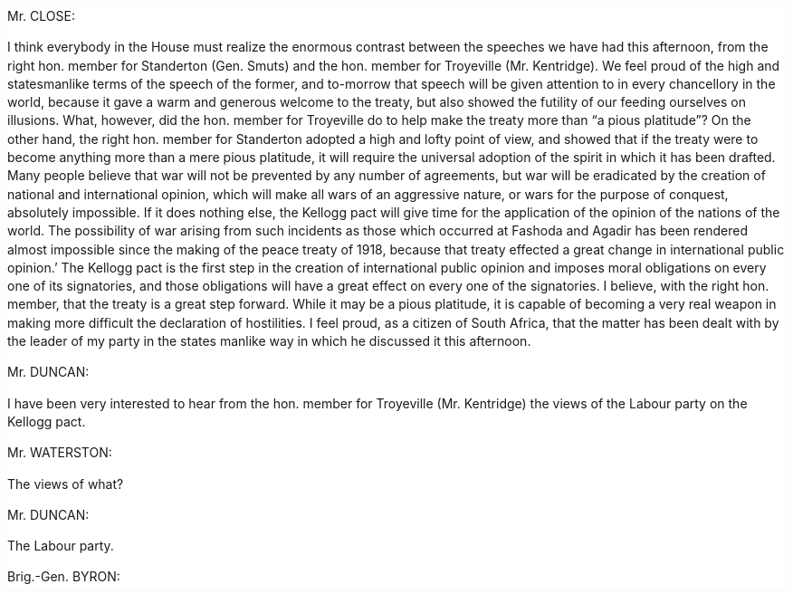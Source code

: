 </speech>

<speech by="#close">

<from>Mr. <person refersTo="hansard_za">CLOSE</person>:</from>

<p>I think everybody in the House must realize the enormous contrast between the speeches we have had this afternoon, from the right hon. member for Standerton (Gen. Smuts) and the hon. member for Troyeville (Mr. Kentridge). We feel proud of the high and statesmanlike terms of the speech of the former, and to-morrow that speech will be given attention to in every chancellory in the world, because it gave a warm and generous welcome to the treaty, but also showed the futility of our feeding ourselves on illusions. What, however, did the hon. member for Troyeville do to help make the treaty more than &#x201C;a pious platitude&#x201D;? On the other hand, the right hon. member for Standerton adopted a high and lofty point of view, and showed that if the treaty were to become anything more than a mere pious platitude, it will require the universal adoption of the spirit in which it has been drafted. Many people believe that war will not be prevented by any number of agreements, but war will be eradicated by the creation of national and international opinion, which will make all wars of an aggressive nature, or wars for the purpose of conquest, absolutely impossible. If it does nothing else, the Kellogg pact will give time for the application of the opinion of the nations of the world. The possibility of war arising from such incidents as those which occurred at Fashoda and Agadir has been rendered almost impossible since the making of the peace treaty of 1918, because that treaty effected a great change in international public opinion.&#x2019; The Kellogg pact is the first step in the creation of international public opinion and imposes moral obligations on every one of its signatories, and those obligations will have a great effect on every one of the signatories. I believe, with the right hon. member, that the treaty is a great step forward. While it may be a pious platitude, it is capable of becoming a very real weapon in making more difficult the declaration of hostilities. I feel proud, as a citizen of South Africa, that the matter has been dealt with by the leader of my party in the states manlike way in which he discussed it this afternoon.</p>

</speech>

<speech by="#duncan">

<from>Mr. <person refersTo="hansard_za">DUNCAN</person>:</from>

<p>I have been very interested to hear from the hon. member for Troyeville (Mr. Kentridge) the views of the Labour party on the Kellogg pact.</p>

</speech>

<speech by="#waterston">

<from>Mr. <person refersTo="hansard_za">WATERSTON</person>:</from>

<p>The views of what?</p>

</speech>

<speech by="#duncan">

<from>Mr. <person refersTo="hansard_za">DUNCAN</person>:</from>

<p>The Labour party.</p>

</speech>

<speech by="#byron">

<from>Brig.-Gen. <person refersTo="hansard_za">BYRON</person>:</from>

